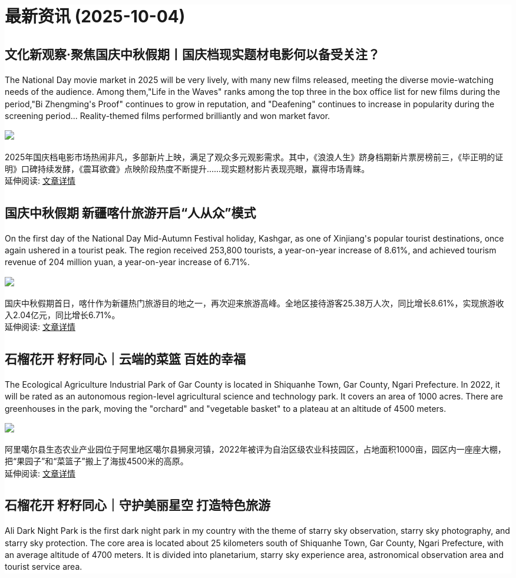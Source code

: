 # 最新资讯 (2025-10-04) 
## 文化新观察·聚焦国庆中秋假期丨国庆档现实题材电影何以备受关注？   
The National Day movie market in 2025 will be very lively, with many new films released, meeting the diverse movie-watching needs of the audience. Among them,"Life in the Waves" ranks among the top three in the box office list for new films during the period,"Bi Zhengming's Proof" continues to grow in reputation, and "Deafening" continues to increase in popularity during the screening period... Reality-themed films performed brilliantly and won market favor.   

<img src="https://p2.img.cctvpic.com/photoworkspace/2025/10/04/2025100418020412765.jpg" />   

2025年国庆档电影市场热闹非凡，多部新片上映，满足了观众多元观影需求。其中，《浪浪人生》跻身档期新片票房榜前三，《毕正明的证明》口碑持续发酵，《震耳欲聋》点映阶段热度不断提升……现实题材影片表现亮眼，赢得市场青睐。   
延伸阅读: [文章详情](https://news.cctv.com/2025/10/04/ARTIozPkD3RyXj9BdOTWPG6c251004.shtml)   

<qrcode title="文化新观察·聚焦国庆中秋假期丨国庆档现实题材电影何以备受关注？" image="https://p2.img.cctvpic.com/photoworkspace/2025/10/04/2025100418020412765.jpg" />   

## 国庆中秋假期 新疆喀什旅游开启“人从众”模式   
On the first day of the National Day Mid-Autumn Festival holiday, Kashgar, as one of Xinjiang's popular tourist destinations, once again ushered in a tourist peak. The region received 253,800 tourists, a year-on-year increase of 8.61%, and achieved tourism revenue of 204 million yuan, a year-on-year increase of 6.71%.   

<img src="https://p4.img.cctvpic.com/photoworkspace/2025/10/04/2025100417520288089.jpg" />   

国庆中秋假期首日，喀什作为新疆热门旅游目的地之一，再次迎来旅游高峰。全地区接待游客25.38万人次，同比增长8.61%，实现旅游收入2.04亿元，同比增长6.71%。   
延伸阅读: [文章详情](https://news.cctv.com/2025/10/04/ARTIxmsCjs4kFQ0ELEB0o3qW251004.shtml)   

<qrcode title="国庆中秋假期 新疆喀什旅游开启“人从众”模式" image="https://p4.img.cctvpic.com/photoworkspace/2025/10/04/2025100417520288089.jpg" />   

## 石榴花开 籽籽同心｜云端的菜篮 百姓的幸福   
The Ecological Agriculture Industrial Park of Gar County is located in Shiquanhe Town, Gar County, Ngari Prefecture. In 2022, it will be rated as an autonomous region-level agricultural science and technology park. It covers an area of 1000 acres. There are greenhouses in the park, moving the "orchard" and "vegetable basket" to a plateau at an altitude of 4500 meters.   

<img src="https://p1.img.cctvpic.com/photoworkspace/2025/10/04/2025100417455767487.jpg" />   

阿里噶尔县生态农业产业园位于阿里地区噶尔县狮泉河镇，2022年被评为自治区级农业科技园区，占地面积1000亩，园区内一座座大棚，把“果园子”和“菜篮子”搬上了海拔4500米的高原。   
延伸阅读: [文章详情](https://news.cctv.com/2025/10/04/ARTIIt6noqwPQqLg4LEIXD53251004.shtml)   

<qrcode title="石榴花开 籽籽同心｜云端的菜篮 百姓的幸福" image="https://p1.img.cctvpic.com/photoworkspace/2025/10/04/2025100417455767487.jpg" />   

## 石榴花开 籽籽同心｜守护美丽星空 打造特色旅游   
Ali Dark Night Park is the first dark night park in my country with the theme of starry sky observation, starry sky photography, and starry sky protection. The core area is located about 25 kilometers south of Shiquanhe Town, Gar County, Ngari Prefecture, with an average altitude of 4700 meters. It is divided into planetarium, starry sky experience area, astronomical observation area and tourist service area.   
